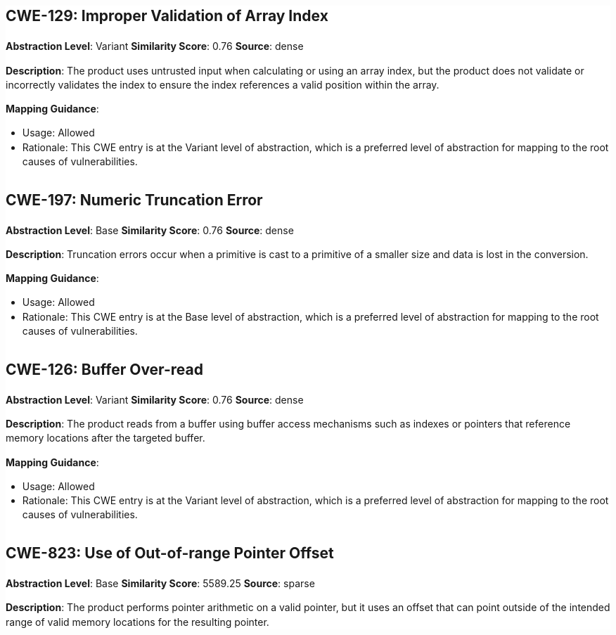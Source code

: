 ## CWE-129: Improper Validation of Array Index
**Abstraction Level**: Variant
**Similarity Score**: 0.76
**Source**: dense

**Description**:
The product uses untrusted input when calculating or using an array index, but the product does not validate or incorrectly validates the index to ensure the index references a valid position within the array.

**Mapping Guidance**:
- Usage: Allowed
- Rationale: This CWE entry is at the Variant level of abstraction, which is a preferred level of abstraction for mapping to the root causes of vulnerabilities.

## CWE-197: Numeric Truncation Error
**Abstraction Level**: Base
**Similarity Score**: 0.76
**Source**: dense

**Description**:
Truncation errors occur when a primitive is cast to a primitive of a smaller size and data is lost in the conversion.

**Mapping Guidance**:
- Usage: Allowed
- Rationale: This CWE entry is at the Base level of abstraction, which is a preferred level of abstraction for mapping to the root causes of vulnerabilities.

## CWE-126: Buffer Over-read
**Abstraction Level**: Variant
**Similarity Score**: 0.76
**Source**: dense

**Description**:
The product reads from a buffer using buffer access mechanisms such as indexes or pointers that reference memory locations after the targeted buffer.

**Mapping Guidance**:
- Usage: Allowed
- Rationale: This CWE entry is at the Variant level of abstraction, which is a preferred level of abstraction for mapping to the root causes of vulnerabilities.

## CWE-823: Use of Out-of-range Pointer Offset
**Abstraction Level**: Base
**Similarity Score**: 5589.25
**Source**: sparse

**Description**:
The product performs pointer arithmetic on a valid pointer, but it uses an offset that can point outside of the intended range of valid memory locations for the resulting pointer.
